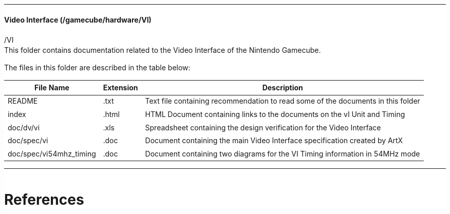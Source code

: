 
---
#### Video Interface (/gamecube/hardware/VI)
<section class="postSection">
  <div class="css-folder css-folder-left wow slideInLeft postImage">/VI</div>
  <div markdown="1" class="rr-post-markdown">
 This folder contains documentation related to the Video Interface of the Nintendo Gamecube.

  </div>
</section>  

The files in this folder are described in the table below:

File Name | Extension | Description
---|---|---
README | .txt | Text file containing recommendation to read some of the documents in this folder
index | .html | HTML Document containing links to the documents on the vI Unit and Timing
doc/dv/vi | .xls | Spreadsheet containing the design verification for the Video Interface
doc/spec/vi | .doc | Document containing the main Video Interface specification  created by ArtX
doc/spec/vi54mhz_timing | .doc | Document containing two diagrams for the VI Timing information in 54MHz mode

---
# References
[^1]: [iQue Box - RGDWiki](https://wiki.raregamingdump.ca/index.php/iQue_Box)
